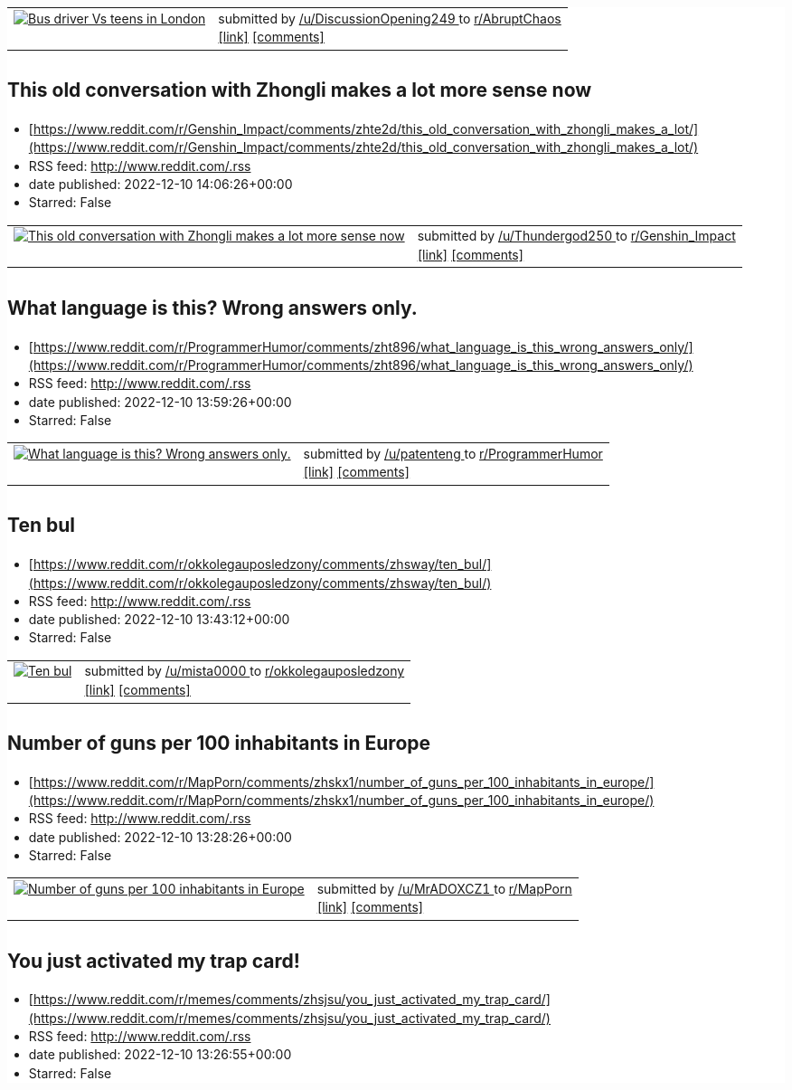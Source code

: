 <table> <tr><td> <a href="https://www.reddit.com/r/AbruptChaos/comments/zhtegi/bus_driver_vs_teens_in_london/"> <img alt="Bus driver Vs teens in London" src="https://external-preview.redd.it/rz0rY5HL6GT3kRQljQ779GqW9uovSQqlmUYGGj_qr4s.png?width=320&amp;crop=smart&amp;auto=webp&amp;s=a44b856437727de9194fad5428da881cb802f93a" title="Bus driver Vs teens in London" /> </a> </td><td> &#32; submitted by &#32; <a href="https://www.reddit.com/user/DiscussionOpening249"> /u/DiscussionOpening249 </a> &#32; to &#32; <a href="https://www.reddit.com/r/AbruptChaos/"> r/AbruptChaos </a> <br /> <span><a href="https://v.redd.it/5vmhy7dzc45a1">[link]</a></span> &#32; <span><a href="https://www.reddit.com/r/AbruptChaos/comments/zhtegi/bus_driver_vs_teens_in_london/">[comments]</a></span> </td></tr></table>

## This old conversation with Zhongli makes a lot more sense now
 - [https://www.reddit.com/r/Genshin_Impact/comments/zhte2d/this_old_conversation_with_zhongli_makes_a_lot/](https://www.reddit.com/r/Genshin_Impact/comments/zhte2d/this_old_conversation_with_zhongli_makes_a_lot/)
 - RSS feed: http://www.reddit.com/.rss
 - date published: 2022-12-10 14:06:26+00:00
 - Starred: False

<table> <tr><td> <a href="https://www.reddit.com/r/Genshin_Impact/comments/zhte2d/this_old_conversation_with_zhongli_makes_a_lot/"> <img alt="This old conversation with Zhongli makes a lot more sense now" src="https://preview.redd.it/remqqv02v25a1.png?width=640&amp;crop=smart&amp;auto=webp&amp;s=95736e870942910f755e3f7c8191f0b369d400cb" title="This old conversation with Zhongli makes a lot more sense now" /> </a> </td><td> &#32; submitted by &#32; <a href="https://www.reddit.com/user/Thundergod250"> /u/Thundergod250 </a> &#32; to &#32; <a href="https://www.reddit.com/r/Genshin_Impact/"> r/Genshin_Impact </a> <br /> <span><a href="https://i.redd.it/remqqv02v25a1.png">[link]</a></span> &#32; <span><a href="https://www.reddit.com/r/Genshin_Impact/comments/zhte2d/this_old_conversation_with_zhongli_makes_a_lot/">[comments]</a></span> </td></tr></table>

## What language is this? Wrong answers only.
 - [https://www.reddit.com/r/ProgrammerHumor/comments/zht896/what_language_is_this_wrong_answers_only/](https://www.reddit.com/r/ProgrammerHumor/comments/zht896/what_language_is_this_wrong_answers_only/)
 - RSS feed: http://www.reddit.com/.rss
 - date published: 2022-12-10 13:59:26+00:00
 - Starred: False

<table> <tr><td> <a href="https://www.reddit.com/r/ProgrammerHumor/comments/zht896/what_language_is_this_wrong_answers_only/"> <img alt="What language is this? Wrong answers only." src="https://preview.redd.it/rrln6qaob45a1.jpg?width=320&amp;crop=smart&amp;auto=webp&amp;s=7a4da1910d072fe1de0da0d1eb8563ef3eb224d6" title="What language is this? Wrong answers only." /> </a> </td><td> &#32; submitted by &#32; <a href="https://www.reddit.com/user/patenteng"> /u/patenteng </a> &#32; to &#32; <a href="https://www.reddit.com/r/ProgrammerHumor/"> r/ProgrammerHumor </a> <br /> <span><a href="https://i.redd.it/rrln6qaob45a1.jpg">[link]</a></span> &#32; <span><a href="https://www.reddit.com/r/ProgrammerHumor/comments/zht896/what_language_is_this_wrong_answers_only/">[comments]</a></span> </td></tr></table>

## Ten bul
 - [https://www.reddit.com/r/okkolegauposledzony/comments/zhsway/ten_bul/](https://www.reddit.com/r/okkolegauposledzony/comments/zhsway/ten_bul/)
 - RSS feed: http://www.reddit.com/.rss
 - date published: 2022-12-10 13:43:12+00:00
 - Starred: False

<table> <tr><td> <a href="https://www.reddit.com/r/okkolegauposledzony/comments/zhsway/ten_bul/"> <img alt="Ten bul" src="https://preview.redd.it/iwbq5tvr845a1.jpg?width=320&amp;crop=smart&amp;auto=webp&amp;s=009060803269f6322f66cb923f61ce49768872eb" title="Ten bul" /> </a> </td><td> &#32; submitted by &#32; <a href="https://www.reddit.com/user/mista0000"> /u/mista0000 </a> &#32; to &#32; <a href="https://www.reddit.com/r/okkolegauposledzony/"> r/okkolegauposledzony </a> <br /> <span><a href="https://i.redd.it/iwbq5tvr845a1.jpg">[link]</a></span> &#32; <span><a href="https://www.reddit.com/r/okkolegauposledzony/comments/zhsway/ten_bul/">[comments]</a></span> </td></tr></table>

## Number of guns per 100 inhabitants in Europe
 - [https://www.reddit.com/r/MapPorn/comments/zhskx1/number_of_guns_per_100_inhabitants_in_europe/](https://www.reddit.com/r/MapPorn/comments/zhskx1/number_of_guns_per_100_inhabitants_in_europe/)
 - RSS feed: http://www.reddit.com/.rss
 - date published: 2022-12-10 13:28:26+00:00
 - Starred: False

<table> <tr><td> <a href="https://www.reddit.com/r/MapPorn/comments/zhskx1/number_of_guns_per_100_inhabitants_in_europe/"> <img alt="Number of guns per 100 inhabitants in Europe" src="https://preview.redd.it/yyzhwu54645a1.jpg?width=640&amp;crop=smart&amp;auto=webp&amp;s=36140c683b22fd9b5d3f2504846db780e47fa0bf" title="Number of guns per 100 inhabitants in Europe" /> </a> </td><td> &#32; submitted by &#32; <a href="https://www.reddit.com/user/MrADOXCZ1"> /u/MrADOXCZ1 </a> &#32; to &#32; <a href="https://www.reddit.com/r/MapPorn/"> r/MapPorn </a> <br /> <span><a href="https://i.redd.it/yyzhwu54645a1.jpg">[link]</a></span> &#32; <span><a href="https://www.reddit.com/r/MapPorn/comments/zhskx1/number_of_guns_per_100_inhabitants_in_europe/">[comments]</a></span> </td></tr></table>

## You just activated my trap card!
 - [https://www.reddit.com/r/memes/comments/zhsjsu/you_just_activated_my_trap_card/](https://www.reddit.com/r/memes/comments/zhsjsu/you_just_activated_my_trap_card/)
 - RSS feed: http://www.reddit.com/.rss
 - date published: 2022-12-10 13:26:55+00:00
 - Starred: False
